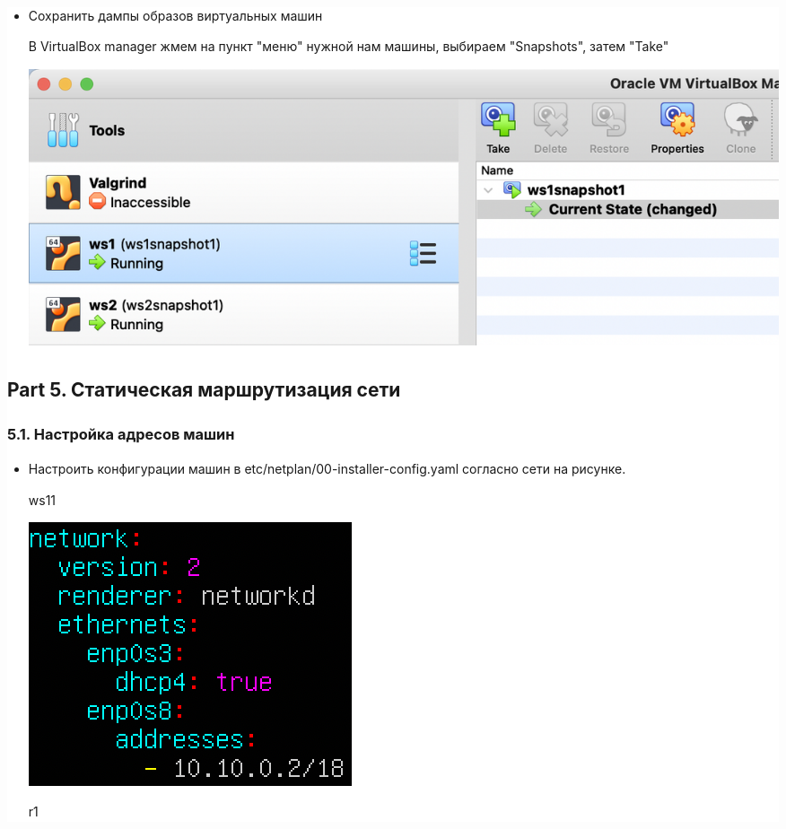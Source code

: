- Сохранить дампы образов виртуальных машин

    В VirtualBox manager жмем на пункт "меню" нужной нам машины, выбираем "Snapshots", затем "Take"

    ![](img/snapshots.png)

## Part 5. Статическая маршрутизация сети

### 5.1. Настройка адресов машин

- Настроить конфигурации машин в etc/netplan/00-installer-config.yaml согласно сети на рисунке.

    ws11

    ![](img/ws11netplanp5.png)

    r1
